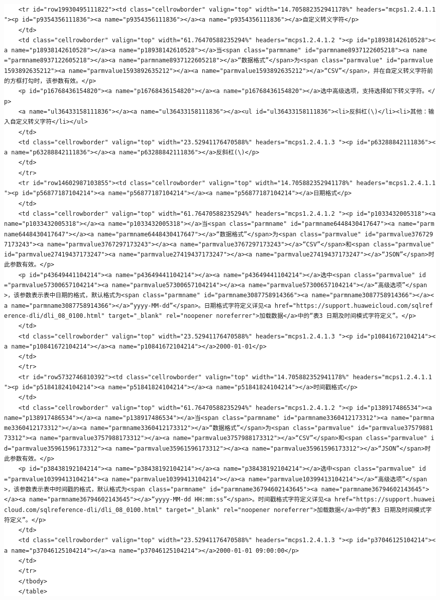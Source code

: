         <tr id="row19930495111822"><td class="cellrowborder" valign="top" width="14.705882352941178%" headers="mcps1.2.4.1.1 "><p id="p9354356111836"><a name="p9354356111836"></a><a name="p9354356111836"></a>自定义转义字符</p>
        </td>
        <td class="cellrowborder" valign="top" width="61.76470588235294%" headers="mcps1.2.4.1.2 "><p id="p18938142610528"><a name="p18938142610528"></a><a name="p18938142610528"></a>当<span class="parmname" id="parmname8937122605218"><a name="parmname8937122605218"></a><a name="parmname8937122605218"></a>“数据格式”</span>为<span class="parmvalue" id="parmvalue1593892635212"><a name="parmvalue1593892635212"></a><a name="parmvalue1593892635212"></a>“CSV”</span>，并在自定义转义字符前的方框打勾时，该参数有效。</p>
        <p id="p16768436154820"><a name="p16768436154820"></a><a name="p16768436154820"></a>选中高级选项，支持选择如下转义字符。</p>
        <a name="ul36433158111836"></a><a name="ul36433158111836"></a><ul id="ul36433158111836"><li>反斜杠(\)</li><li>其他：输入自定义转义字符</li></ul>
        </td>
        <td class="cellrowborder" valign="top" width="23.52941176470588%" headers="mcps1.2.4.1.3 "><p id="p63288842111836"><a name="p63288842111836"></a><a name="p63288842111836"></a>反斜杠(\)</p>
        </td>
        </tr>
        <tr id="row14602987103855"><td class="cellrowborder" valign="top" width="14.705882352941178%" headers="mcps1.2.4.1.1 "><p id="p56877187104214"><a name="p56877187104214"></a><a name="p56877187104214"></a>日期格式</p>
        </td>
        <td class="cellrowborder" valign="top" width="61.76470588235294%" headers="mcps1.2.4.1.2 "><p id="p1033432005318"><a name="p1033432005318"></a><a name="p1033432005318"></a>当<span class="parmname" id="parmname6448430417647"><a name="parmname6448430417647"></a><a name="parmname6448430417647"></a>“数据格式”</span>为<span class="parmvalue" id="parmvalue3767297173243"><a name="parmvalue3767297173243"></a><a name="parmvalue3767297173243"></a>“CSV”</span>和<span class="parmvalue" id="parmvalue27419437173247"><a name="parmvalue27419437173247"></a><a name="parmvalue27419437173247"></a>“JSON”</span>时此参数有效。</p>
        <p id="p43649441104214"><a name="p43649441104214"></a><a name="p43649441104214"></a>选中<span class="parmvalue" id="parmvalue57300657104214"><a name="parmvalue57300657104214"></a><a name="parmvalue57300657104214"></a>“高级选项”</span>，该参数表示表中日期的格式，默认格式为<span class="parmname" id="parmname3087758914366"><a name="parmname3087758914366"></a><a name="parmname3087758914366"></a>“yyyy-MM-dd”</span>。日期格式字符定义详见<a href="https://support.huaweicloud.com/sqlreference-dli/dli_08_0100.html" target="_blank" rel="noopener noreferrer">加载数据</a>中的“表3 日期及时间模式字符定义”。</p>
        </td>
        <td class="cellrowborder" valign="top" width="23.52941176470588%" headers="mcps1.2.4.1.3 "><p id="p10841672104214"><a name="p10841672104214"></a><a name="p10841672104214"></a>2000-01-01</p>
        </td>
        </tr>
        <tr id="row5732746810392"><td class="cellrowborder" valign="top" width="14.705882352941178%" headers="mcps1.2.4.1.1 "><p id="p51841824104214"><a name="p51841824104214"></a><a name="p51841824104214"></a>时间戳格式</p>
        </td>
        <td class="cellrowborder" valign="top" width="61.76470588235294%" headers="mcps1.2.4.1.2 "><p id="p138917486534"><a name="p138917486534"></a><a name="p138917486534"></a>当<span class="parmname" id="parmname3360412173312"><a name="parmname3360412173312"></a><a name="parmname3360412173312"></a>“数据格式”</span>为<span class="parmvalue" id="parmvalue3757988173312"><a name="parmvalue3757988173312"></a><a name="parmvalue3757988173312"></a>“CSV”</span>和<span class="parmvalue" id="parmvalue35961596173312"><a name="parmvalue35961596173312"></a><a name="parmvalue35961596173312"></a>“JSON”</span>时此参数有效。</p>
        <p id="p38438192104214"><a name="p38438192104214"></a><a name="p38438192104214"></a>选中<span class="parmvalue" id="parmvalue10399413104214"><a name="parmvalue10399413104214"></a><a name="parmvalue10399413104214"></a>“高级选项”</span>，该参数表示表中时间戳的格式，默认格式为<span class="parmname" id="parmname36794602143645"><a name="parmname36794602143645"></a><a name="parmname36794602143645"></a>“yyyy-MM-dd HH:mm:ss”</span>。时间戳格式字符定义详见<a href="https://support.huaweicloud.com/sqlreference-dli/dli_08_0100.html" target="_blank" rel="noopener noreferrer">加载数据</a>中的“表3 日期及时间模式字符定义”。</p>
        </td>
        <td class="cellrowborder" valign="top" width="23.52941176470588%" headers="mcps1.2.4.1.3 "><p id="p37046125104214"><a name="p37046125104214"></a><a name="p37046125104214"></a>2000-01-01 09:00:00</p>
        </td>
        </tr>
        </tbody>
        </table>
